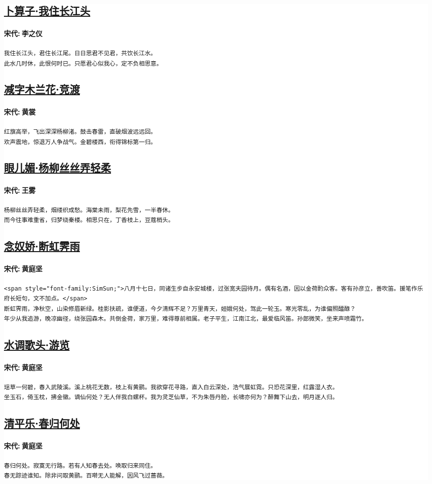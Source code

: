 ## [卜算子·我住长江头](https://so.gushiwen.org/shiwenv_d096804a25ff.aspx)
#### 宋代: 李之仪
```
我住长江头，君住长江尾。日日思君不见君，共饮长江水。 
此水几时休，此恨何时已。只愿君心似我心，定不负相思意。
```

## [减字木兰花·竞渡](https://so.gushiwen.org/shiwenv_2b8efffb92df.aspx)
#### 宋代: 黄裳
```
红旗高举，飞出深深杨柳渚。鼓击春雷，直破烟波远远回。
欢声震地，惊退万人争战气。金碧楼西，衔得锦标第一归。
```

## [眼儿媚·杨柳丝丝弄轻柔](https://so.gushiwen.org/shiwenv_a5d0d1487395.aspx)
#### 宋代: 王雾
```
杨柳丝丝弄轻柔，烟缕织成愁。海棠未雨，梨花先雪，一半春休。
而今往事难重省，归梦绕秦楼。相思只在，丁香枝上，豆蔻梢头。
```

## [念奴娇·断虹霁雨](https://so.gushiwen.org/shiwenv_fcb00c141925.aspx)
#### 宋代: 黄庭坚
```
<span style="font-family:SimSun;">八月十七日，同诸生步自永安城楼，过张宽夫园待月。偶有名酒，因以金荷酌众客。客有孙彦立，善吹笛。援笔作乐府长短句，文不加点。</span>
断虹霁雨，净秋空，山染修眉新绿。桂影扶疏，谁便道，今夕清辉不足？万里青天，姮娥何处，驾此一轮玉。寒光零乱，为谁偏照醽醁？
年少从我追游，晚凉幽径，绕张园森木。共倒金荷，家万里，难得尊前相属。老子平生，江南江北，最爱临风笛。孙郎微笑，坐来声喷霜竹。
```

## [水调歌头·游览](https://so.gushiwen.org/shiwenv_1d9be160cf6d.aspx)
#### 宋代: 黄庭坚
```
瑶草一何碧，春入武陵溪。溪上桃花无数，枝上有黄鹂。我欲穿花寻路，直入白云深处，浩气展虹霓。只恐花深里，红露湿人衣。
坐玉石，倚玉枕，拂金徽。谪仙何处？无人伴我白螺杯。我为灵芝仙草，不为朱唇丹脸，长啸亦何为？醉舞下山去，明月逐人归。
```

## [清平乐·春归何处](https://so.gushiwen.org/shiwenv_315cf2d8892b.aspx)
#### 宋代: 黄庭坚
```
春归何处。寂寞无行路。若有人知春去处。唤取归来同住。 
春无踪迹谁知。除非问取黄鹂。百啭无人能解，因风飞过蔷薇。
```
